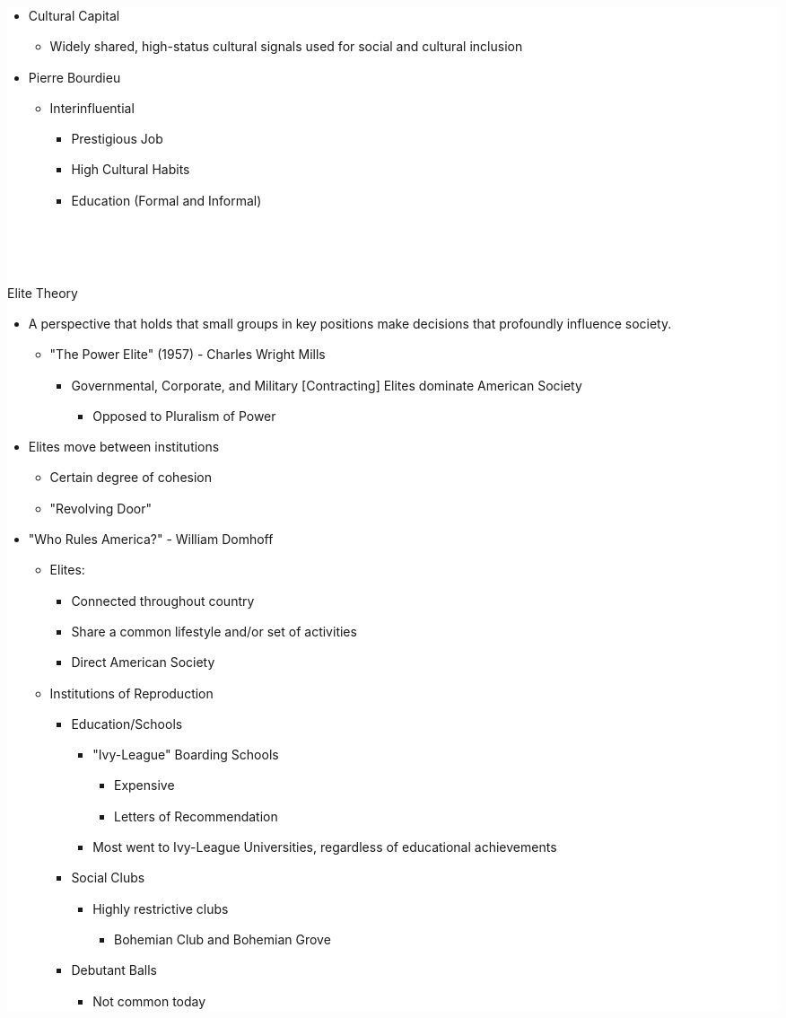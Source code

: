   - Cultural Capital

    - Widely shared, high-status cultural signals used for social and cultural inclusion

  - Pierre Bourdieu

    - Interinfluential

      - Prestigious Job

      - High Cultural Habits

      - Education (Formal and Informal)

 

 

Elite Theory

- A perspective that holds that small groups in key positions make decisions that profoundly influence society.

  - "The Power Elite" (1957) - Charles Wright Mills

    - Governmental, Corporate, and Military \[Contracting\] Elites dominate American Society

      - Opposed to Pluralism of Power

- Elites move between institutions

  - Certain degree of cohesion

  - "Revolving Door"

- "Who Rules America?" - William Domhoff

  - Elites:

    - Connected throughout country

    - Share a common lifestyle and/or set of activities

    - Direct American Society

  - Institutions of Reproduction

    - Education/Schools

      - "Ivy-League" Boarding Schools

        - Expensive

        - Letters of Recommendation

      - Most went to Ivy-League Universities, regardless of educational achievements

    - Social Clubs

      - Highly restrictive clubs

        - Bohemian Club and Bohemian Grove

    - Debutant Balls

      - Not common today
